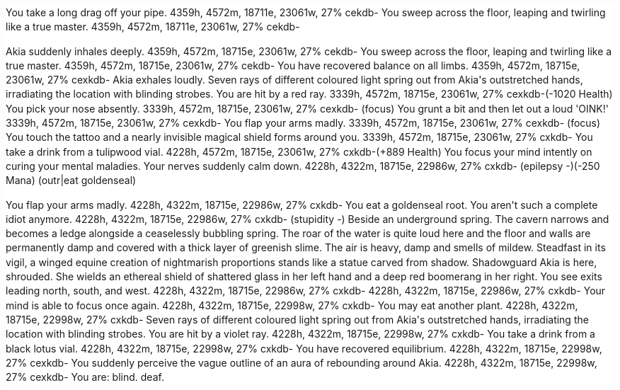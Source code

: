 You take a long drag off your pipe.
4359h, 4572m, 18711e, 23061w, 27% cekdb-
You sweep across the floor, leaping and twirling like a true master.
4359h, 4572m, 18711e, 23061w, 27% cekdb-

Akia suddenly inhales deeply.
4359h, 4572m, 18715e, 23061w, 27% cekdb-
You sweep across the floor, leaping and twirling like a true master.
4359h, 4572m, 18715e, 23061w, 27% cekdb-
You have recovered balance on all limbs.
4359h, 4572m, 18715e, 23061w, 27% cexkdb-
Akia exhales loudly.
Seven rays of different coloured light spring out from Akia's outstretched 
hands, irradiating the location with blinding strobes.
You are hit by a red ray.
3339h, 4572m, 18715e, 23061w, 27% cexkdb-(-1020 Health)
You pick your nose absently.
3339h, 4572m, 18715e, 23061w, 27% cexkdb- (focus)
You grunt a bit and then let out a loud 'OINK!'
3339h, 4572m, 18715e, 23061w, 27% cexkdb-
You flap your arms madly.
3339h, 4572m, 18715e, 23061w, 27% cexkdb-
 (focus)
You touch the tattoo and a nearly invisible magical shield forms around you.
3339h, 4572m, 18715e, 23061w, 27% cxkdb-
You take a drink from a tulipwood vial.
4228h, 4572m, 18715e, 23061w, 27% cxkdb-(+889 Health)
You focus your mind intently on curing your mental maladies.
Your nerves suddenly calm down.
4228h, 4322m, 18715e, 22986w, 27% cxkdb- (epilepsy -)(-250 Mana) (outr|eat goldenseal)

You flap your arms madly.
4228h, 4322m, 18715e, 22986w, 27% cxkdb-
You eat a goldenseal root.
You aren't such a complete idiot anymore.
4228h, 4322m, 18715e, 22986w, 27% cxkdb- (stupidity -)
Beside an underground spring.
The cavern narrows and becomes a ledge alongside a ceaselessly bubbling spring. 
The roar of the water is quite loud here and the floor and walls are permanently
damp and covered with a thick layer of greenish slime. The air is heavy, damp 
and smells of mildew. Steadfast in its vigil, a winged equine creation of 
nightmarish proportions stands like a statue carved from shadow. Shadowguard 
Akia is here, shrouded. She wields an ethereal shield of shattered glass in her 
left hand and a deep red boomerang in her right.
You see exits leading north, south, and west.
4228h, 4322m, 18715e, 22986w, 27% cxkdb-
4228h, 4322m, 18715e, 22986w, 27% cxkdb-
Your mind is able to focus once again.
4228h, 4322m, 18715e, 22998w, 27% cxkdb-
You may eat another plant.
4228h, 4322m, 18715e, 22998w, 27% cxkdb-
Seven rays of different coloured light spring out from Akia's outstretched 
hands, irradiating the location with blinding strobes.
You are hit by a violet ray.
4228h, 4322m, 18715e, 22998w, 27% cxkdb-
You take a drink from a black lotus vial.
4228h, 4322m, 18715e, 22998w, 27% cxkdb-
You have recovered equilibrium.
4228h, 4322m, 18715e, 22998w, 27% cexkdb-
You suddenly perceive the vague outline of an aura of rebounding around Akia.
4228h, 4322m, 18715e, 22998w, 27% cexkdb-
You are:
blind.
deaf.